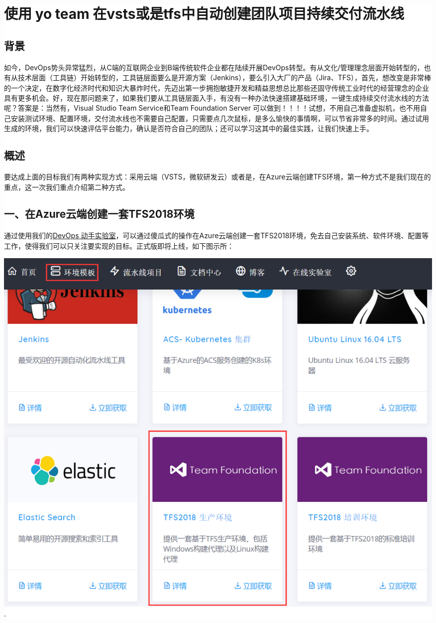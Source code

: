 # 使用 yo team 在vsts或是tfs中自动创建团队项目持续交付流水线

## 背景
   如今，DevOps势头异常猛烈，从C端的互联网企业到B端传统软件企业都在陆续开展DevOps转型。有从文化/管理理念层面开始转型的，也有从技术层面（工具链）开始转型的，工具链层面要么是开源方案（Jenkins），要么引入大厂的产品（Jira、TFS），首先，想改变是非常棒的一个决定，在数字化经济时代和知识大暴炸时代，先迈出第一步拥抱敏捷开发和精益思想总比那些还固守传统工业时代的经营理念的企业具有更多机会。好，现在那问题来了，如果我们要从工具链层面入手，有没有一种办法快速搭建基础环境，一键生成持续交付流水线的方法呢？答案是：当然有，Visual Studio Team Service和Team Foundation Server 可以做到！！！！试想，不用自己准备虚拟机，也不用自己安装测试环境、配置环境，交付流水线也不需要自己配置，只需要点几次鼠标，是多么愉快的事情啊，可以节省非常多的时间。通过试用生成的环境，我们可以快速评估平台能力，确认是否符合自己的团队；还可以学习这其中的最佳实践，让我们快速上手。

## 概述
   要达成上面的目标我们有两种实现方式：采用云端（VSTS，微软研发云）或者是，在Azure云端创建TFS环境，第一种方式不是我们现在的重点，这一次我们重点介绍第二种方式。

## 一、在Azure云端创建一套TFS2018环境

通过使用我们的[DevOps 动手实验室]()，可以通过傻瓜式的操作在Azure云端创建一套TFS2018环境，免去自己安装系统、软件环境、配置等工作，使得我们可以只关注要实现的目标。正式版即将上线，如下图示所：

![](images/yoTeam/labs-environment.png) . 
